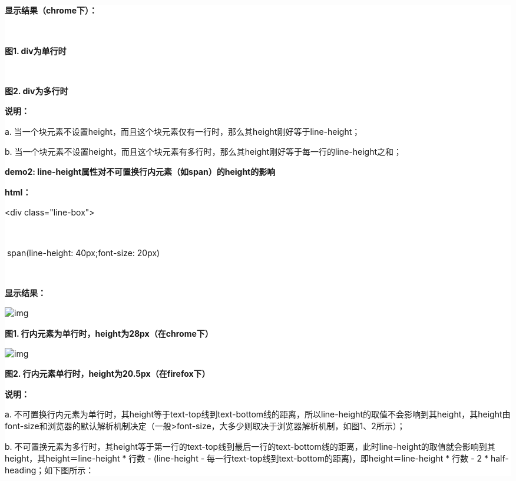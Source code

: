 
**显示结果（chrome下）：**



![img](data:image/gif;base64,iVBORw0KGgoAAAANSUhEUgAAAAEAAAABCAYAAAAfFcSJAAAADUlEQVQImWNgYGBgAAAABQABh6FO1AAAAABJRU5ErkJggg==)

**图1. div为单行时**



![img](data:image/gif;base64,iVBORw0KGgoAAAANSUhEUgAAAAEAAAABCAYAAAAfFcSJAAAADUlEQVQImWNgYGBgAAAABQABh6FO1AAAAABJRU5ErkJggg==)

**图2. div为多行时**

**说明：**

a. 当一个块元素不设置height，而且这个块元素仅有一行时，那么其height刚好等于line-height；

b. 当一个块元素不设置height，而且这个块元素有多行时，那么其height刚好等于每一行的line-height之和；





**demo2:  line-height属性对不可置换行内元素（如span）的height的影响**

**html：**



<div class="line-box">

​    <span class="inline-element">

​        span(line-height: 40px;font-size: 20px)            

​    </span>

</div>





**显示结果：**



![img](https://mmbiz.qpic.cn/mmbiz_png/8MlzfXQEOWufA4kh2HV2eOTc6174oaoibfJxbmt8tIfsic5LMxzoPL9ZtA7aPF0B2eIibt525dJEwhYN4lLEibicGcA/640?wx_fmt=png&tp=webp&wxfrom=5&wx_lazy=1&wx_co=1)

**图1. 行内元素为单行时，height为28px（在chrome下）**

![img](https://mmbiz.qpic.cn/mmbiz_png/8MlzfXQEOWufA4kh2HV2eOTc6174oaoiba5yILAyzEcp2icyjYib0umeib7r7Dnia8S1l2esUINV5xx4kV249qgcR4g/640?wx_fmt=png&tp=webp&wxfrom=5&wx_lazy=1&wx_co=1)



**图2. 行内元素单行时，height为20.5px（在firefox下）**

**说明：**



a. 不可置换行内元素为单行时，其height等于text-top线到text-bottom线的距离，所以line-height的取值不会影响到其height，其height由font-size和浏览器的默认解析机制决定（一般>font-size，大多少则取决于浏览器解析机制，如图1、2所示）；

b. 不可置换元素为多行时，其height等于第一行的text-top线到最后一行的text-bottom线的距离，此时line-height的取值就会影响到其height，其height＝line-height * 行数 - (line-height - 每一行text-top线到text-bottom的距离)，即height＝line-height * 行数 - 2 * half-heading；如下图所示：

